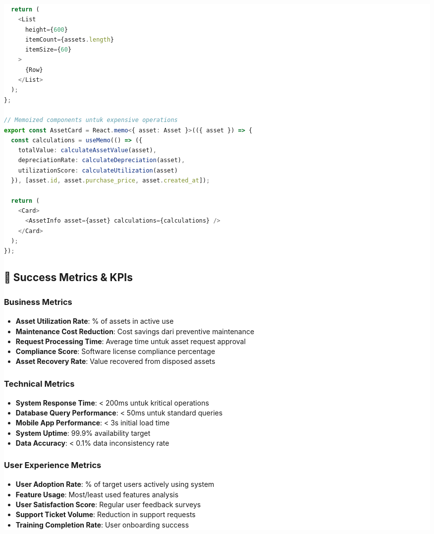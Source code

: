 ```typescript
  return (
    <List
      height={600}
      itemCount={assets.length}
      itemSize={60}
    >
      {Row}
    </List>
  );
};

// Memoized components untuk expensive operations
export const AssetCard = React.memo<{ asset: Asset }>(({ asset }) => {
  const calculations = useMemo(() => ({
    totalValue: calculateAssetValue(asset),
    depreciationRate: calculateDepreciation(asset),
    utilizationScore: calculateUtilization(asset)
  }), [asset.id, asset.purchase_price, asset.created_at]);

  return (
    <Card>
      <AssetInfo asset={asset} calculations={calculations} />
    </Card>
  );
});
```

## 🎯 Success Metrics & KPIs

### Business Metrics
- **Asset Utilization Rate**: % of assets in active use
- **Maintenance Cost Reduction**: Cost savings dari preventive maintenance
- **Request Processing Time**: Average time untuk asset request approval
- **Compliance Score**: Software license compliance percentage
- **Asset Recovery Rate**: Value recovered from disposed assets

### Technical Metrics  
- **System Response Time**: < 200ms untuk kritical operations
- **Database Query Performance**: < 50ms untuk standard queries
- **Mobile App Performance**: < 3s initial load time
- **System Uptime**: 99.9% availability target
- **Data Accuracy**: < 0.1% data inconsistency rate

### User Experience Metrics
- **User Adoption Rate**: % of target users actively using system
- **Feature Usage**: Most/least used features analysis
- **User Satisfaction Score**: Regular user feedback surveys
- **Support Ticket Volume**: Reduction in support requests
- **Training Completion Rate**: User onboarding success
